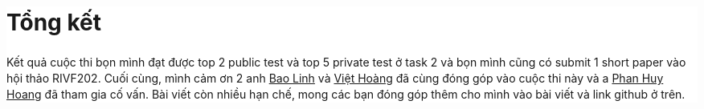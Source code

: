 # Tổng kết
Kết quả cuộc thi bọn mình đạt được top 2 public test và top 5 private test ở task 2 và bọn mình cũng có submit 1 short paper vào hội thảo RIVF202. Cuối cùng, mình cảm ơn 2 anh [Bao Linh](https://viblo.asia/u/linhdb) và [Việt Hoàng](https://viblo.asia/u/viethoangeng) đã cùng đóng góp vào cuộc thi này và a [Phan Huy Hoang](https://viblo.asia/u/phanhoang) đã tham gia cố vấn. Bài viết còn nhiều hạn chế, mong các bạn đóng góp thêm cho mình vào bài viết và link github ở trên.